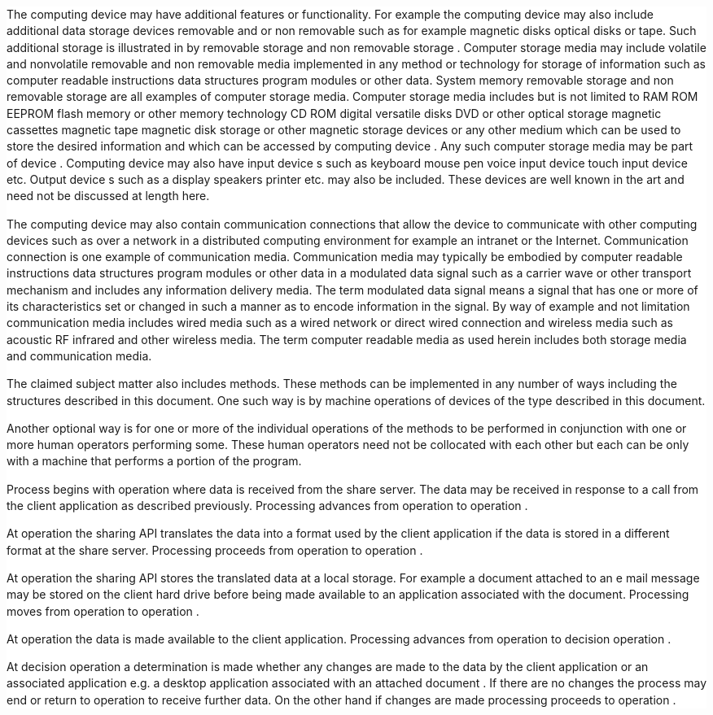The computing device may have additional features or functionality. For example the computing device may also include additional data storage devices removable and or non removable such as for example magnetic disks optical disks or tape. Such additional storage is illustrated in by removable storage and non removable storage . Computer storage media may include volatile and nonvolatile removable and non removable media implemented in any method or technology for storage of information such as computer readable instructions data structures program modules or other data. System memory removable storage and non removable storage are all examples of computer storage media. Computer storage media includes but is not limited to RAM ROM EEPROM flash memory or other memory technology CD ROM digital versatile disks DVD or other optical storage magnetic cassettes magnetic tape magnetic disk storage or other magnetic storage devices or any other medium which can be used to store the desired information and which can be accessed by computing device . Any such computer storage media may be part of device . Computing device may also have input device s such as keyboard mouse pen voice input device touch input device etc. Output device s such as a display speakers printer etc. may also be included. These devices are well known in the art and need not be discussed at length here.

The computing device may also contain communication connections that allow the device to communicate with other computing devices such as over a network in a distributed computing environment for example an intranet or the Internet. Communication connection is one example of communication media. Communication media may typically be embodied by computer readable instructions data structures program modules or other data in a modulated data signal such as a carrier wave or other transport mechanism and includes any information delivery media. The term modulated data signal means a signal that has one or more of its characteristics set or changed in such a manner as to encode information in the signal. By way of example and not limitation communication media includes wired media such as a wired network or direct wired connection and wireless media such as acoustic RF infrared and other wireless media. The term computer readable media as used herein includes both storage media and communication media.

The claimed subject matter also includes methods. These methods can be implemented in any number of ways including the structures described in this document. One such way is by machine operations of devices of the type described in this document.

Another optional way is for one or more of the individual operations of the methods to be performed in conjunction with one or more human operators performing some. These human operators need not be collocated with each other but each can be only with a machine that performs a portion of the program.

Process begins with operation where data is received from the share server. The data may be received in response to a call from the client application as described previously. Processing advances from operation to operation .

At operation the sharing API translates the data into a format used by the client application if the data is stored in a different format at the share server. Processing proceeds from operation to operation .

At operation the sharing API stores the translated data at a local storage. For example a document attached to an e mail message may be stored on the client hard drive before being made available to an application associated with the document. Processing moves from operation to operation .

At operation the data is made available to the client application. Processing advances from operation to decision operation .

At decision operation a determination is made whether any changes are made to the data by the client application or an associated application e.g. a desktop application associated with an attached document . If there are no changes the process may end or return to operation to receive further data. On the other hand if changes are made processing proceeds to operation .
